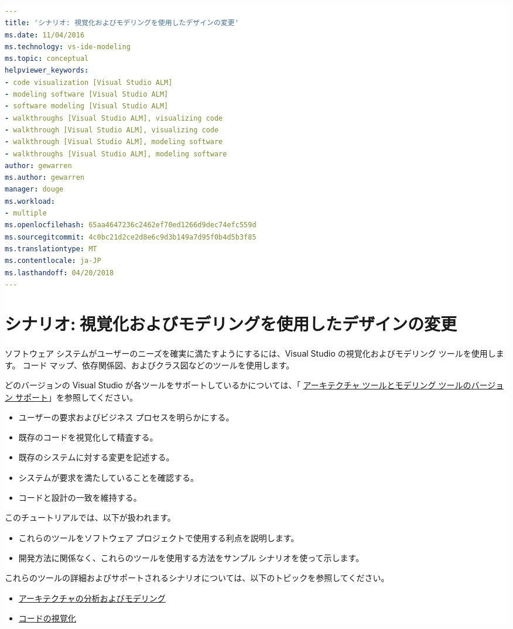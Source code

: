 ```yaml
---
title: 'シナリオ: 視覚化およびモデリングを使用したデザインの変更'
ms.date: 11/04/2016
ms.technology: vs-ide-modeling
ms.topic: conceptual
helpviewer_keywords:
- code visualization [Visual Studio ALM]
- modeling software [Visual Studio ALM]
- software modeling [Visual Studio ALM]
- walkthroughs [Visual Studio ALM], visualizing code
- walkthrough [Visual Studio ALM], visualizing code
- walkthrough [Visual Studio ALM], modeling software
- walkthroughs [Visual Studio ALM], modeling software
author: gewarren
ms.author: gewarren
manager: douge
ms.workload:
- multiple
ms.openlocfilehash: 65aa4647236c2462ef70ed1266d9dec74efc559d
ms.sourcegitcommit: 4c0bc21d2ce2d8e6c9d3b149a7d95f0b4d5b3f85
ms.translationtype: MT
ms.contentlocale: ja-JP
ms.lasthandoff: 04/20/2018
---
```

# <a name="scenario-change-your-design-using-visualization-and-modeling"></a>シナリオ: 視覚化およびモデリングを使用したデザインの変更
ソフトウェア システムがユーザーのニーズを確実に満たすようにするには、Visual Studio の視覚化およびモデリング ツールを使用します。
コード マップ、依存関係図、およびクラス図などのツールを使用します。

 どのバージョンの Visual Studio が各ツールをサポートしているかについては、「 [アーキテクチャ ツールとモデリング ツールのバージョン サポート](../modeling/what-s-new-for-design-in-visual-studio.md#VersionSupport)」を参照してください。

-   ユーザーの要求およびビジネス プロセスを明らかにする。

-   既存のコードを視覚化して精査する。

-   既存のシステムに対する変更を記述する。

-   システムが要求を満たしていることを確認する。

-   コードと設計の一致を維持する。

 このチュートリアルでは、以下が扱われます。

-   これらのツールをソフトウェア プロジェクトで使用する利点を説明します。

-   開発方法に関係なく、これらのツールを使用する方法をサンプル シナリオを使って示します。

 これらのツールの詳細およびサポートされるシナリオについては、以下のトピックを参照してください。

-   [アーキテクチャの分析およびモデリング](../modeling/analyze-and-model-your-architecture.md)

-   [コードの視覚化](../modeling/visualize-code.md)

